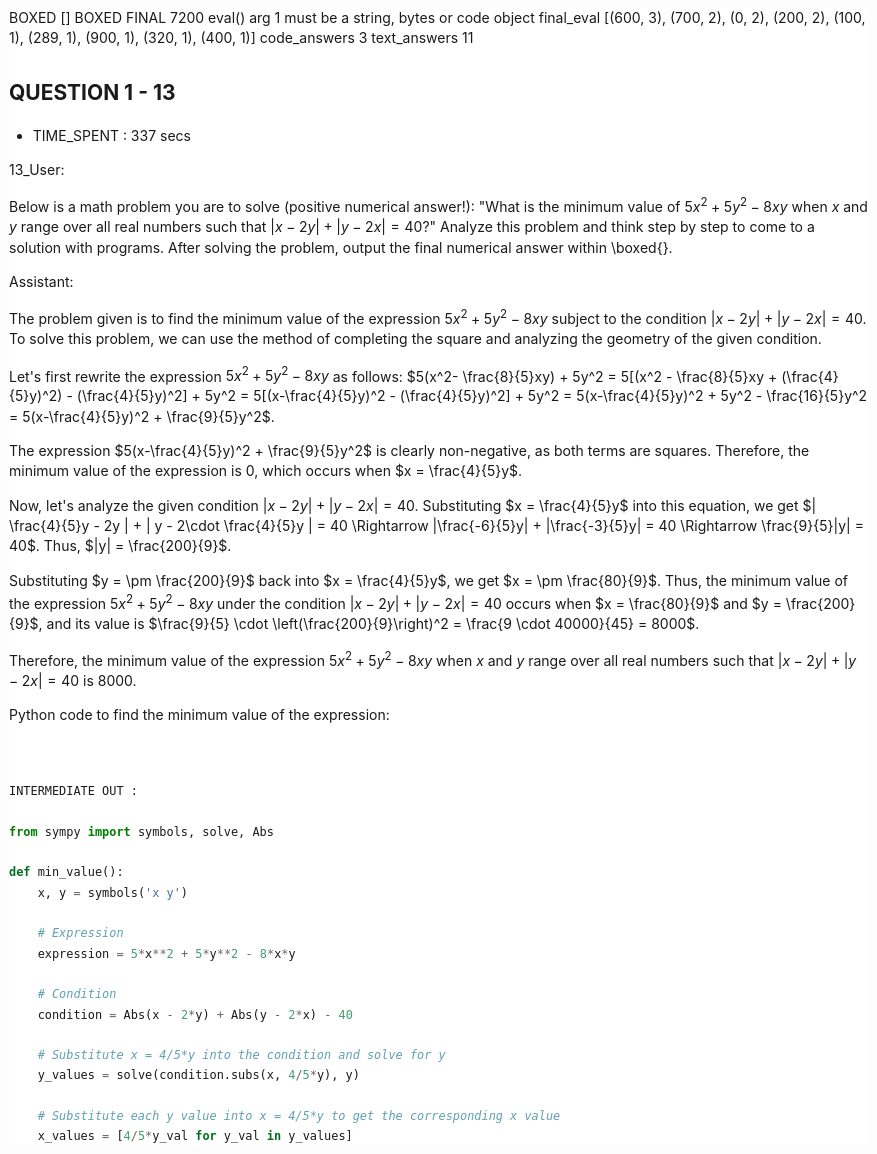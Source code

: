 BOXED []
BOXED FINAL 7200
eval() arg 1 must be a string, bytes or code object final_eval
[(600, 3), (700, 2), (0, 2), (200, 2), (100, 1), (289, 1), (900, 1), (320, 1), (400, 1)]
code_answers 3 text_answers 11



## QUESTION 1 - 13 
- TIME_SPENT : 337 secs

13_User:

Below is a math problem you are to solve (positive numerical answer!):
"What is the minimum value of $5x^2+5y^2-8xy$ when $x$ and $y$ range over all real numbers such that $|x-2y| + |y-2x| = 40$?"
Analyze this problem and think step by step to come to a solution with programs. After solving the problem, output the final numerical answer within \boxed{}.

Assistant:

 The problem given is to find the minimum value of the expression $5x^2+5y^2-8xy$ subject to the condition $|x-2y| + |y-2x| = 40$. To solve this problem, we can use the method of completing the square and analyzing the geometry of the given condition.

Let's first rewrite the expression $5x^2+5y^2-8xy$ as follows: $5(x^2- \frac{8}{5}xy) + 5y^2 = 5[(x^2 - \frac{8}{5}xy + (\frac{4}{5}y)^2) - (\frac{4}{5}y)^2] + 5y^2 = 5[(x-\frac{4}{5}y)^2 - (\frac{4}{5}y)^2] + 5y^2 = 5(x-\frac{4}{5}y)^2 + 5y^2 - \frac{16}{5}y^2 = 5(x-\frac{4}{5}y)^2 + \frac{9}{5}y^2$.

The expression $5(x-\frac{4}{5}y)^2 + \frac{9}{5}y^2$ is clearly non-negative, as both terms are squares. Therefore, the minimum value of the expression is $0$, which occurs when $x = \frac{4}{5}y$.

Now, let's analyze the given condition $|x-2y| + |y-2x| = 40$. Substituting $x = \frac{4}{5}y$ into this equation, we get $| \frac{4}{5}y - 2y | + | y - 2\cdot \frac{4}{5}y | = 40 \Rightarrow |\frac{-6}{5}y| + |\frac{-3}{5}y| = 40 \Rightarrow \frac{9}{5}|y| = 40$. Thus, $|y| = \frac{200}{9}$.

Substituting $y = \pm \frac{200}{9}$ back into $x = \frac{4}{5}y$, we get $x = \pm \frac{80}{9}$. Thus, the minimum value of the expression $5x^2+5y^2-8xy$ under the condition $|x-2y| + |y-2x| = 40$ occurs when $x = \frac{80}{9}$ and $y = \frac{200}{9}$, and its value is $\frac{9}{5} \cdot \left(\frac{200}{9}\right)^2 = \frac{9 \cdot 40000}{45} = 8000$.

Therefore, the minimum value of the expression $5x^2+5y^2-8xy$ when $x$ and $y$ range over all real numbers such that $|x-2y| + |y-2x| = 40$ is $8000$.

Python code to find the minimum value of the expression:

```python


INTERMEDIATE OUT :

from sympy import symbols, solve, Abs

def min_value():
    x, y = symbols('x y')

    # Expression
    expression = 5*x**2 + 5*y**2 - 8*x*y

    # Condition
    condition = Abs(x - 2*y) + Abs(y - 2*x) - 40

    # Substitute x = 4/5*y into the condition and solve for y
    y_values = solve(condition.subs(x, 4/5*y), y)

    # Substitute each y value into x = 4/5*y to get the corresponding x value
    x_values = [4/5*y_val for y_val in y_values]

```
